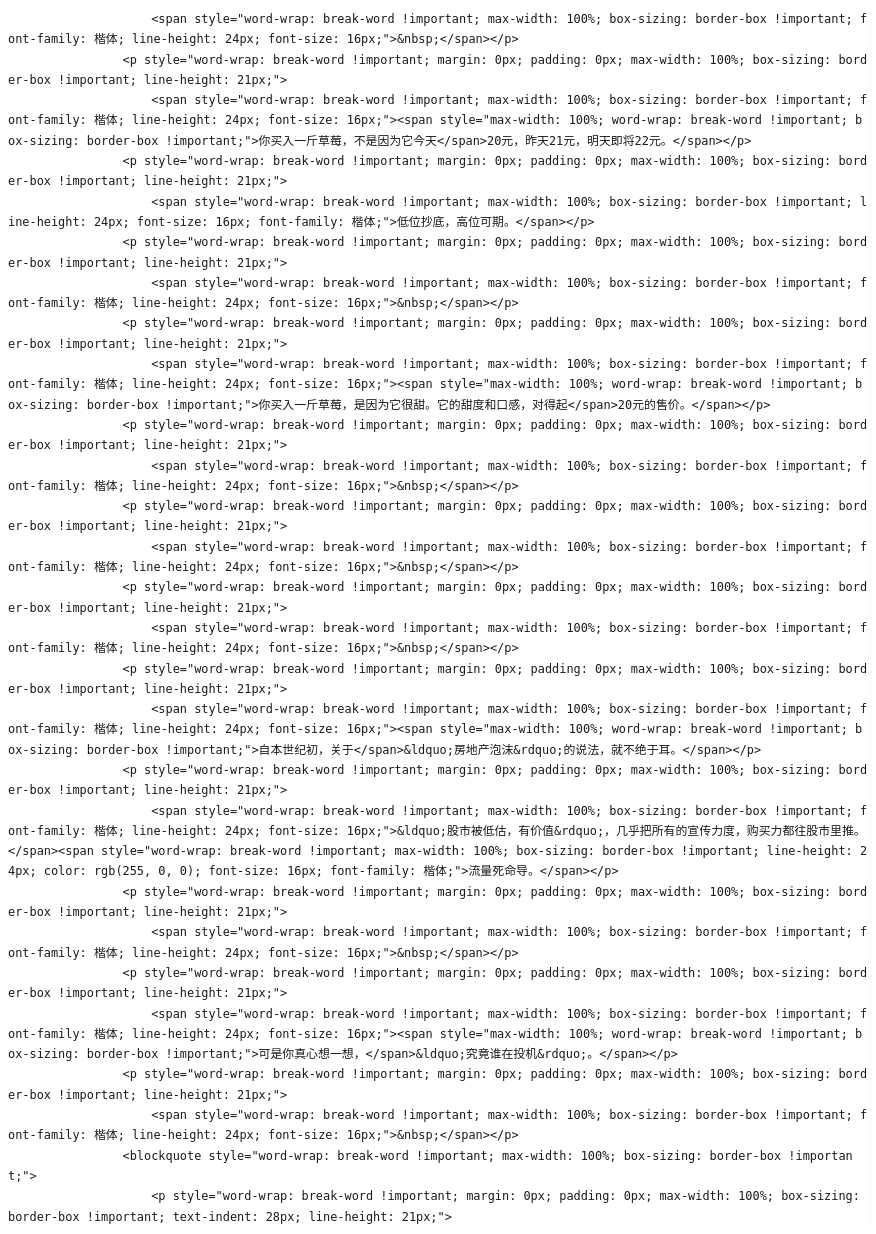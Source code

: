 						<span style="word-wrap: break-word !important; max-width: 100%; box-sizing: border-box !important; font-family: 楷体; line-height: 24px; font-size: 16px;">&nbsp;</span></p>
					<p style="word-wrap: break-word !important; margin: 0px; padding: 0px; max-width: 100%; box-sizing: border-box !important; line-height: 21px;">
						<span style="word-wrap: break-word !important; max-width: 100%; box-sizing: border-box !important; font-family: 楷体; line-height: 24px; font-size: 16px;"><span style="max-width: 100%; word-wrap: break-word !important; box-sizing: border-box !important;">你买入一斤草莓，不是因为它今天</span>20元，昨天21元，明天即将22元。</span></p>
					<p style="word-wrap: break-word !important; margin: 0px; padding: 0px; max-width: 100%; box-sizing: border-box !important; line-height: 21px;">
						<span style="word-wrap: break-word !important; max-width: 100%; box-sizing: border-box !important; line-height: 24px; font-size: 16px; font-family: 楷体;">低位抄底，高位可期。</span></p>
					<p style="word-wrap: break-word !important; margin: 0px; padding: 0px; max-width: 100%; box-sizing: border-box !important; line-height: 21px;">
						<span style="word-wrap: break-word !important; max-width: 100%; box-sizing: border-box !important; font-family: 楷体; line-height: 24px; font-size: 16px;">&nbsp;</span></p>
					<p style="word-wrap: break-word !important; margin: 0px; padding: 0px; max-width: 100%; box-sizing: border-box !important; line-height: 21px;">
						<span style="word-wrap: break-word !important; max-width: 100%; box-sizing: border-box !important; font-family: 楷体; line-height: 24px; font-size: 16px;"><span style="max-width: 100%; word-wrap: break-word !important; box-sizing: border-box !important;">你买入一斤草莓，是因为它很甜。它的甜度和口感，对得起</span>20元的售价。</span></p>
					<p style="word-wrap: break-word !important; margin: 0px; padding: 0px; max-width: 100%; box-sizing: border-box !important; line-height: 21px;">
						<span style="word-wrap: break-word !important; max-width: 100%; box-sizing: border-box !important; font-family: 楷体; line-height: 24px; font-size: 16px;">&nbsp;</span></p>
					<p style="word-wrap: break-word !important; margin: 0px; padding: 0px; max-width: 100%; box-sizing: border-box !important; line-height: 21px;">
						<span style="word-wrap: break-word !important; max-width: 100%; box-sizing: border-box !important; font-family: 楷体; line-height: 24px; font-size: 16px;">&nbsp;</span></p>
					<p style="word-wrap: break-word !important; margin: 0px; padding: 0px; max-width: 100%; box-sizing: border-box !important; line-height: 21px;">
						<span style="word-wrap: break-word !important; max-width: 100%; box-sizing: border-box !important; font-family: 楷体; line-height: 24px; font-size: 16px;">&nbsp;</span></p>
					<p style="word-wrap: break-word !important; margin: 0px; padding: 0px; max-width: 100%; box-sizing: border-box !important; line-height: 21px;">
						<span style="word-wrap: break-word !important; max-width: 100%; box-sizing: border-box !important; font-family: 楷体; line-height: 24px; font-size: 16px;"><span style="max-width: 100%; word-wrap: break-word !important; box-sizing: border-box !important;">自本世纪初，关于</span>&ldquo;房地产泡沫&rdquo;的说法，就不绝于耳。</span></p>
					<p style="word-wrap: break-word !important; margin: 0px; padding: 0px; max-width: 100%; box-sizing: border-box !important; line-height: 21px;">
						<span style="word-wrap: break-word !important; max-width: 100%; box-sizing: border-box !important; font-family: 楷体; line-height: 24px; font-size: 16px;">&ldquo;股市被低估，有价值&rdquo;，几乎把所有的宣传力度，购买力都往股市里推。</span><span style="word-wrap: break-word !important; max-width: 100%; box-sizing: border-box !important; line-height: 24px; color: rgb(255, 0, 0); font-size: 16px; font-family: 楷体;">流量死命导。</span></p>
					<p style="word-wrap: break-word !important; margin: 0px; padding: 0px; max-width: 100%; box-sizing: border-box !important; line-height: 21px;">
						<span style="word-wrap: break-word !important; max-width: 100%; box-sizing: border-box !important; font-family: 楷体; line-height: 24px; font-size: 16px;">&nbsp;</span></p>
					<p style="word-wrap: break-word !important; margin: 0px; padding: 0px; max-width: 100%; box-sizing: border-box !important; line-height: 21px;">
						<span style="word-wrap: break-word !important; max-width: 100%; box-sizing: border-box !important; font-family: 楷体; line-height: 24px; font-size: 16px;"><span style="max-width: 100%; word-wrap: break-word !important; box-sizing: border-box !important;">可是你真心想一想，</span>&ldquo;究竟谁在投机&rdquo;。</span></p>
					<p style="word-wrap: break-word !important; margin: 0px; padding: 0px; max-width: 100%; box-sizing: border-box !important; line-height: 21px;">
						<span style="word-wrap: break-word !important; max-width: 100%; box-sizing: border-box !important; font-family: 楷体; line-height: 24px; font-size: 16px;">&nbsp;</span></p>
					<blockquote style="word-wrap: break-word !important; max-width: 100%; box-sizing: border-box !important;">
						<p style="word-wrap: break-word !important; margin: 0px; padding: 0px; max-width: 100%; box-sizing: border-box !important; text-indent: 28px; line-height: 21px;">